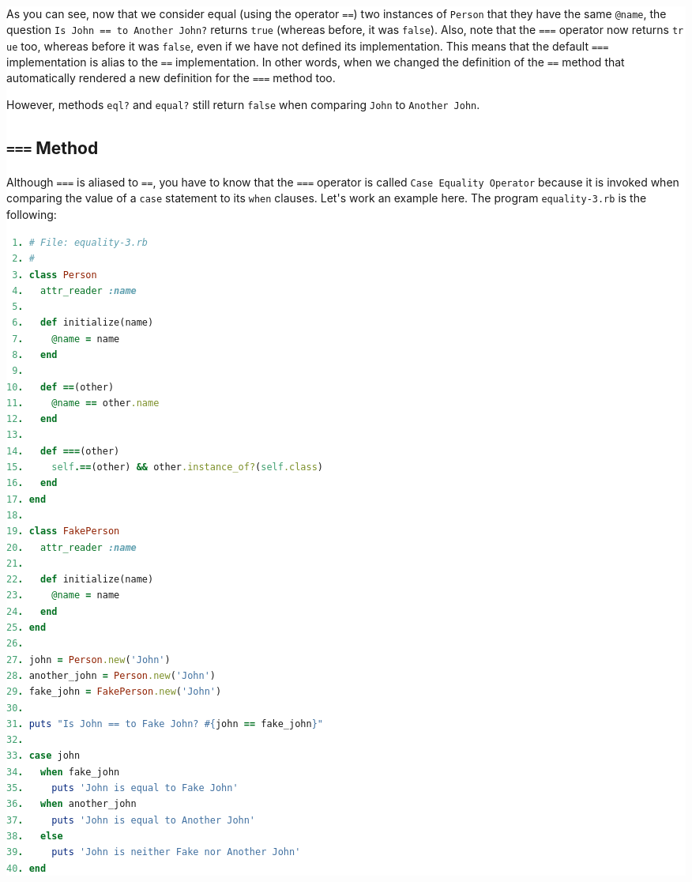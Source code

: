 As you can see, now that we consider equal (using the operator `==`) two instances of `Person` that they have the same `@name`, the question `Is John == to Another John?`
returns `true` (whereas before, it was `false`). Also, note that the `===` operator now returns `true` too, whereas before it was `false`, even if we have not
defined its implementation. This means that the default `===` implementation is alias to the `==` implementation. In other words, when
we changed the definition of the `==` method that automatically rendered a new definition for the `===` method too.

However, methods `eql?` and `equal?` still return `false` when comparing `John` to `Another John`. 

## `===` Method

Although `===` is aliased to `==`, you have to know that the `===` operator is called `Case Equality Operator` because it is invoked
when comparing the value of a `case` statement to its `when` clauses. Let's work an example here. The program `equality-3.rb` is the
following:

``` ruby
 1. # File: equality-3.rb
 2. #
 3. class Person
 4.   attr_reader :name
 5. 
 6.   def initialize(name)
 7.     @name = name
 8.   end
 9. 
10.   def ==(other)
11.     @name == other.name
12.   end
13. 
14.   def ===(other)
15.     self.==(other) && other.instance_of?(self.class)
16.   end
17. end
18. 
19. class FakePerson
20.   attr_reader :name
21. 
22.   def initialize(name)
23.     @name = name
24.   end
25. end
26. 
27. john = Person.new('John')
28. another_john = Person.new('John')
29. fake_john = FakePerson.new('John')
30. 
31. puts "Is John == to Fake John? #{john == fake_john}"
32. 
33. case john
34.   when fake_john
35.     puts 'John is equal to Fake John'
36.   when another_john
37.     puts 'John is equal to Another John'
38.   else
39.     puts 'John is neither Fake nor Another John'
40. end
```
